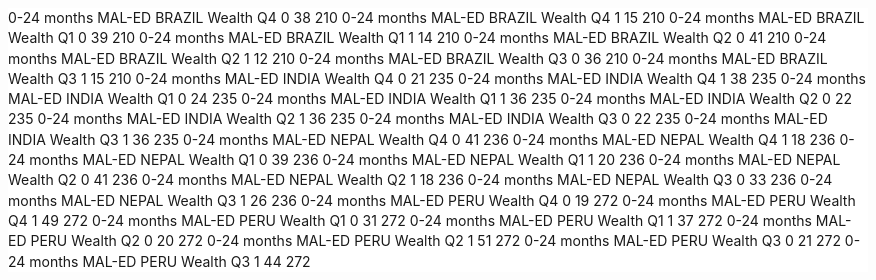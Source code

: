0-24 months   MAL-ED           BRAZIL                         Wealth Q4                    0       38     210
0-24 months   MAL-ED           BRAZIL                         Wealth Q4                    1       15     210
0-24 months   MAL-ED           BRAZIL                         Wealth Q1                    0       39     210
0-24 months   MAL-ED           BRAZIL                         Wealth Q1                    1       14     210
0-24 months   MAL-ED           BRAZIL                         Wealth Q2                    0       41     210
0-24 months   MAL-ED           BRAZIL                         Wealth Q2                    1       12     210
0-24 months   MAL-ED           BRAZIL                         Wealth Q3                    0       36     210
0-24 months   MAL-ED           BRAZIL                         Wealth Q3                    1       15     210
0-24 months   MAL-ED           INDIA                          Wealth Q4                    0       21     235
0-24 months   MAL-ED           INDIA                          Wealth Q4                    1       38     235
0-24 months   MAL-ED           INDIA                          Wealth Q1                    0       24     235
0-24 months   MAL-ED           INDIA                          Wealth Q1                    1       36     235
0-24 months   MAL-ED           INDIA                          Wealth Q2                    0       22     235
0-24 months   MAL-ED           INDIA                          Wealth Q2                    1       36     235
0-24 months   MAL-ED           INDIA                          Wealth Q3                    0       22     235
0-24 months   MAL-ED           INDIA                          Wealth Q3                    1       36     235
0-24 months   MAL-ED           NEPAL                          Wealth Q4                    0       41     236
0-24 months   MAL-ED           NEPAL                          Wealth Q4                    1       18     236
0-24 months   MAL-ED           NEPAL                          Wealth Q1                    0       39     236
0-24 months   MAL-ED           NEPAL                          Wealth Q1                    1       20     236
0-24 months   MAL-ED           NEPAL                          Wealth Q2                    0       41     236
0-24 months   MAL-ED           NEPAL                          Wealth Q2                    1       18     236
0-24 months   MAL-ED           NEPAL                          Wealth Q3                    0       33     236
0-24 months   MAL-ED           NEPAL                          Wealth Q3                    1       26     236
0-24 months   MAL-ED           PERU                           Wealth Q4                    0       19     272
0-24 months   MAL-ED           PERU                           Wealth Q4                    1       49     272
0-24 months   MAL-ED           PERU                           Wealth Q1                    0       31     272
0-24 months   MAL-ED           PERU                           Wealth Q1                    1       37     272
0-24 months   MAL-ED           PERU                           Wealth Q2                    0       20     272
0-24 months   MAL-ED           PERU                           Wealth Q2                    1       51     272
0-24 months   MAL-ED           PERU                           Wealth Q3                    0       21     272
0-24 months   MAL-ED           PERU                           Wealth Q3                    1       44     272